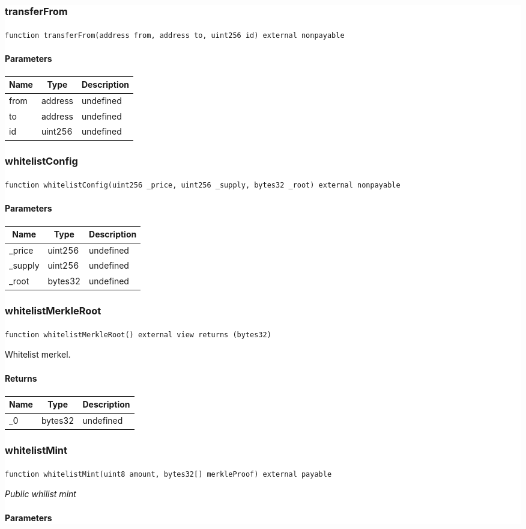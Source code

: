 ### transferFrom

```solidity
function transferFrom(address from, address to, uint256 id) external nonpayable
```

#### Parameters

| Name | Type    | Description |
| ---- | ------- | ----------- |
| from | address | undefined   |
| to   | address | undefined   |
| id   | uint256 | undefined   |

### whitelistConfig

```solidity
function whitelistConfig(uint256 _price, uint256 _supply, bytes32 _root) external nonpayable
```

#### Parameters

| Name     | Type    | Description |
| -------- | ------- | ----------- |
| \_price  | uint256 | undefined   |
| \_supply | uint256 | undefined   |
| \_root   | bytes32 | undefined   |

### whitelistMerkleRoot

```solidity
function whitelistMerkleRoot() external view returns (bytes32)
```

Whitelist merkel.

#### Returns

| Name | Type    | Description |
| ---- | ------- | ----------- |
| \_0  | bytes32 | undefined   |

### whitelistMint

```solidity
function whitelistMint(uint8 amount, bytes32[] merkleProof) external payable
```

_Public whilist mint_

#### Parameters
